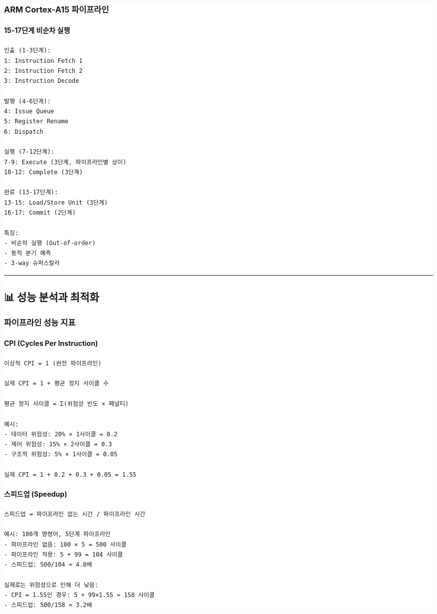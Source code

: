 ### ARM Cortex-A15 파이프라인

#### 15-17단계 비순차 실행
```
인출 (1-3단계):
1: Instruction Fetch 1
2: Instruction Fetch 2  
3: Instruction Decode

발행 (4-6단계):
4: Issue Queue
5: Register Rename
6: Dispatch

실행 (7-12단계):
7-9: Execute (3단계, 파이프라인별 상이)
10-12: Complete (3단계)

완료 (13-17단계):
13-15: Load/Store Unit (3단계)
16-17: Commit (2단계)

특징:
- 비순차 실행 (Out-of-order)
- 동적 분기 예측
- 3-way 슈퍼스칼라
```

---

## 📊 성능 분석과 최적화

### 파이프라인 성능 지표

#### CPI (Cycles Per Instruction)
```
이상적 CPI = 1 (완전 파이프라인)

실제 CPI = 1 + 평균 정지 사이클 수

평균 정지 사이클 = Σ(위험성 빈도 × 페널티)

예시:
- 데이터 위험성: 20% × 1사이클 = 0.2
- 제어 위험성: 15% × 2사이클 = 0.3  
- 구조적 위험성: 5% × 1사이클 = 0.05

실제 CPI = 1 + 0.2 + 0.3 + 0.05 = 1.55
```

#### 스피드업 (Speedup)
```
스피드업 = 파이프라인 없는 시간 / 파이프라인 시간

예시: 100개 명령어, 5단계 파이프라인
- 파이프라인 없음: 100 × 5 = 500 사이클
- 파이프라인 적용: 5 + 99 = 104 사이클  
- 스피드업: 500/104 ≈ 4.8배

실제로는 위험성으로 인해 더 낮음:
- CPI = 1.55인 경우: 5 + 99×1.55 ≈ 158 사이클
- 스피드업: 500/158 ≈ 3.2배
```

